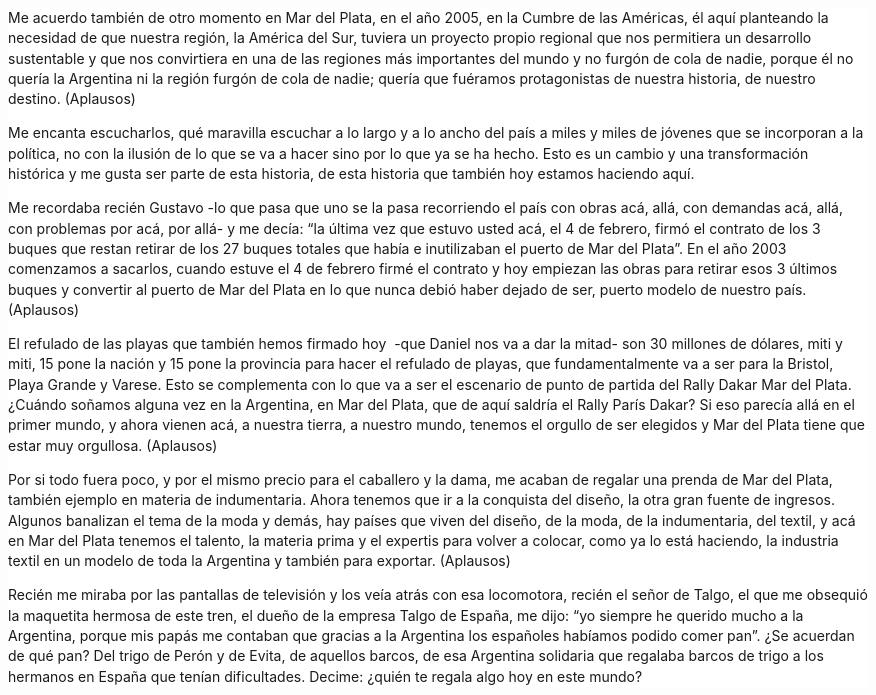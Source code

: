 Me acuerdo también de otro momento en Mar del Plata, en el año 2005, en
la Cumbre de las Américas, él aquí planteando la necesidad de que
nuestra región, la América del Sur, tuviera un proyecto propio regional
que nos permitiera un desarrollo sustentable y que nos convirtiera en
una de las regiones más importantes del mundo y no furgón de cola de
nadie, porque él no quería la Argentina ni la región furgón de cola de
nadie; quería que fuéramos protagonistas de nuestra historia, de nuestro
destino. (Aplausos)

Me encanta escucharlos, qué maravilla escuchar a lo largo y a lo ancho
del país a miles y miles de jóvenes que se incorporan a la política, no
con la ilusión de lo que se va a hacer sino por lo que ya se ha hecho.
Esto es un cambio y una transformación histórica y me gusta ser parte de
esta historia, de esta historia que también hoy estamos haciendo aquí.

Me recordaba recién Gustavo -lo que pasa que uno se la pasa recorriendo
el país con obras acá, allá, con demandas acá, allá, con problemas por
acá, por allá- y me decía: “la última vez que estuvo usted acá, el 4 de
febrero, firmó el contrato de los 3 buques que restan retirar de los 27
buques totales que había e inutilizaban el puerto de Mar del Plata”. En
el año 2003 comenzamos a sacarlos, cuando estuve el 4 de febrero firmé
el contrato y hoy empiezan las obras para retirar esos 3 últimos buques
y convertir al puerto de Mar del Plata en lo que nunca debió haber
dejado de ser, puerto modelo de nuestro país. (Aplausos)

El refulado de las playas que también hemos firmado hoy  -que Daniel nos
va a dar la mitad- son 30 millones de dólares, miti y miti, 15 pone la
nación y 15 pone la provincia para hacer el refulado de playas, que
fundamentalmente va a ser para la Bristol, Playa Grande y Varese. Esto
se complementa con lo que va a ser el escenario de punto de partida del
Rally Dakar Mar del Plata. ¿Cuándo soñamos alguna vez en la Argentina,
en Mar del Plata, que de aquí saldría el Rally París Dakar? Si eso
parecía allá en el primer mundo, y ahora vienen acá, a nuestra tierra, a
nuestro mundo, tenemos el orgullo de ser elegidos y Mar del Plata tiene
que estar muy orgullosa. (Aplausos)

Por si todo fuera poco, y por el mismo precio para el caballero y la
dama, me acaban de regalar una prenda de Mar del Plata, también ejemplo
en materia de indumentaria. Ahora tenemos que ir a la conquista del
diseño, la otra gran fuente de ingresos. Algunos banalizan el tema de la
moda y demás, hay países que viven del diseño, de la moda, de la
indumentaria, del textil, y acá en Mar del Plata tenemos el talento, la
materia prima y el expertis para volver a colocar, como ya lo está
haciendo, la industria textil en un modelo de toda la Argentina y
también para exportar. (Aplausos)

Recién me miraba por las pantallas de televisión y los veía atrás con
esa locomotora, recién el señor de Talgo, el que me obsequió la
maquetita hermosa de este tren, el dueño de la empresa Talgo de España,
me dijo: “yo siempre he querido mucho a la Argentina, porque mis papás
me contaban que gracias a la Argentina los españoles habíamos podido
comer pan”. ¿Se acuerdan de qué pan? Del trigo de Perón y de Evita, de
aquellos barcos, de esa Argentina solidaria que regalaba barcos de trigo
a los hermanos en España que tenían dificultades. Decime: ¿quién te
regala algo hoy en este mundo?
